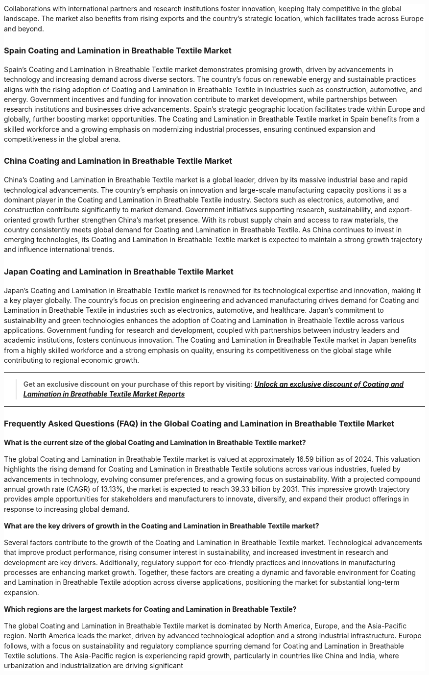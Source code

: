 Collaborations with international partners and research institutions foster innovation, keeping Italy competitive in the global landscape. The market also benefits from rising exports and the country&rsquo;s strategic location, which facilitates trade across Europe and beyond.</p><h3>Spain Coating and Lamination in Breathable Textile Market</h3><p>Spain&rsquo;s Coating and Lamination in Breathable Textile market demonstrates promising growth, driven by advancements in technology and increasing demand across diverse sectors. The country&rsquo;s focus on renewable energy and sustainable practices aligns with the rising adoption of Coating and Lamination in Breathable Textile in industries such as construction, automotive, and energy. Government incentives and funding for innovation contribute to market development, while partnerships between research institutions and businesses drive advancements. Spain&rsquo;s strategic geographic location facilitates trade within Europe and globally, further boosting market opportunities. The Coating and Lamination in Breathable Textile market in Spain benefits from a skilled workforce and a growing emphasis on modernizing industrial processes, ensuring continued expansion and competitiveness in the global arena.</p><h3>China Coating and Lamination in Breathable Textile Market</h3><p>China&rsquo;s Coating and Lamination in Breathable Textile market is a global leader, driven by its massive industrial base and rapid technological advancements. The country&rsquo;s emphasis on innovation and large-scale manufacturing capacity positions it as a dominant player in the Coating and Lamination in Breathable Textile industry. Sectors such as electronics, automotive, and construction contribute significantly to market demand. Government initiatives supporting research, sustainability, and export-oriented growth further strengthen China&rsquo;s market presence. With its robust supply chain and access to raw materials, the country consistently meets global demand for Coating and Lamination in Breathable Textile. As China continues to invest in emerging technologies, its Coating and Lamination in Breathable Textile market is expected to maintain a strong growth trajectory and influence international trends.</p><h3>Japan Coating and Lamination in Breathable Textile Market</h3><p>Japan&rsquo;s Coating and Lamination in Breathable Textile market is renowned for its technological expertise and innovation, making it a key player globally. The country&rsquo;s focus on precision engineering and advanced manufacturing drives demand for Coating and Lamination in Breathable Textile in industries such as electronics, automotive, and healthcare. Japan&rsquo;s commitment to sustainability and green technologies enhances the adoption of Coating and Lamination in Breathable Textile across various applications. Government funding for research and development, coupled with partnerships between industry leaders and academic institutions, fosters continuous innovation. The Coating and Lamination in Breathable Textile market in Japan benefits from a highly skilled workforce and a strong emphasis on quality, ensuring its competitiveness on the global stage while contributing to regional economic growth.</p><hr /><blockquote><p><strong>Get an exclusive discount on your purchase of this report by visiting: <em><a href="://marketresearchpulse.com/ask-for-discount/51181?utm_source=Github&amp;utm_medium=0111">Unlock an exclusive discount of Coating and Lamination in Breathable Textile Market Reports</a></em>&nbsp;</strong></p></blockquote><hr /><h3>Frequently Asked Questions (FAQ) in the Global Coating and Lamination in Breathable Textile Market</h3><p><strong>What is the current size of the global Coating and Lamination in Breathable Textile market?</strong></p><p>The global Coating and Lamination in Breathable Textile market is valued at approximately 16.59 billion as of 2024. This valuation highlights the rising demand for Coating and Lamination in Breathable Textile solutions across various industries, fueled by advancements in technology, evolving consumer preferences, and a growing focus on sustainability. With a projected compound annual growth rate (CAGR) of 13.13%, the market is expected to reach 39.33 billion by 2031. This impressive growth trajectory provides ample opportunities for stakeholders and manufacturers to innovate, diversify, and expand their product offerings in response to increasing global demand.</p><p><strong>What are the key drivers of growth in the Coating and Lamination in Breathable Textile market?</strong></p><p>Several factors contribute to the growth of the Coating and Lamination in Breathable Textile market. Technological advancements that improve product performance, rising consumer interest in sustainability, and increased investment in research and development are key drivers. Additionally, regulatory support for eco-friendly practices and innovations in manufacturing processes are enhancing market growth. Together, these factors are creating a dynamic and favorable environment for Coating and Lamination in Breathable Textile adoption across diverse applications, positioning the market for substantial long-term expansion.</p><p><strong>Which regions are the largest markets for Coating and Lamination in Breathable Textile?</strong></p><p>The global Coating and Lamination in Breathable Textile market is dominated by North America, Europe, and the Asia-Pacific region. North America leads the market, driven by advanced technological adoption and a strong industrial infrastructure. Europe follows, with a focus on sustainability and regulatory compliance spurring demand for Coating and Lamination in Breathable Textile solutions. The Asia-Pacific region is experiencing rapid growth, particularly in countries like China and India, where urbanization and industrialization are driving significant